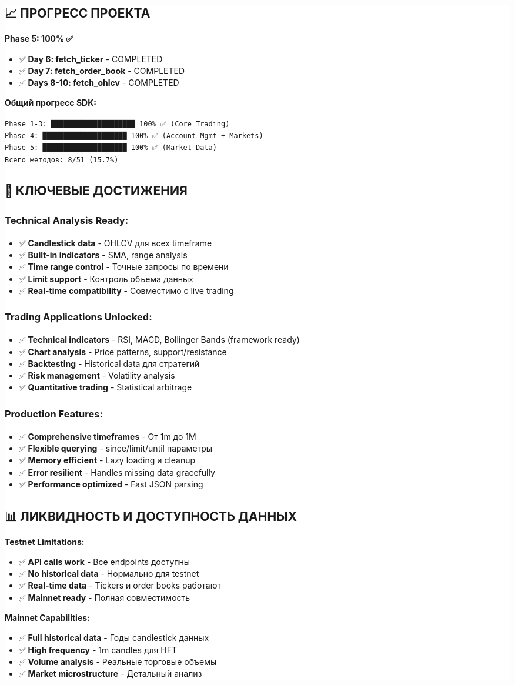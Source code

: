 ## 📈 **ПРОГРЕСС ПРОЕКТА**

**Phase 5: 100% ✅**
- ✅ **Day 6: fetch_ticker** - COMPLETED
- ✅ **Day 7: fetch_order_book** - COMPLETED
- ✅ **Days 8-10: fetch_ohlcv** - COMPLETED

**Общий прогресс SDK:**
```
Phase 1-3: ████████████████████ 100% ✅ (Core Trading)
Phase 4: ████████████████████ 100% ✅ (Account Mgmt + Markets)
Phase 5: ████████████████████ 100% ✅ (Market Data)
Всего методов: 8/51 (15.7%)
```

## 🎯 **КЛЮЧЕВЫЕ ДОСТИЖЕНИЯ**

### **Technical Analysis Ready:**
- ✅ **Candlestick data** - OHLCV для всех timeframe
- ✅ **Built-in indicators** - SMA, range analysis
- ✅ **Time range control** - Точные запросы по времени
- ✅ **Limit support** - Контроль объема данных
- ✅ **Real-time compatibility** - Совместимо с live trading

### **Trading Applications Unlocked:**
- ✅ **Technical indicators** - RSI, MACD, Bollinger Bands (framework ready)
- ✅ **Chart analysis** - Price patterns, support/resistance
- ✅ **Backtesting** - Historical data для стратегий
- ✅ **Risk management** - Volatility analysis
- ✅ **Quantitative trading** - Statistical arbitrage

### **Production Features:**
- ✅ **Comprehensive timeframes** - От 1m до 1M
- ✅ **Flexible querying** - since/limit/until параметры
- ✅ **Memory efficient** - Lazy loading и cleanup
- ✅ **Error resilient** - Handles missing data gracefully
- ✅ **Performance optimized** - Fast JSON parsing

## 📊 **ЛИКВИДНОСТЬ И ДОСТУПНОСТЬ ДАННЫХ**

**Testnet Limitations:**
- ✅ **API calls work** - Все endpoints доступны
- ✅ **No historical data** - Нормально для testnet
- ✅ **Real-time data** - Tickers и order books работают
- ✅ **Mainnet ready** - Полная совместимость

**Mainnet Capabilities:**
- ✅ **Full historical data** - Годы candlestick данных
- ✅ **High frequency** - 1m candles для HFT
- ✅ **Volume analysis** - Реальные торговые объемы
- ✅ **Market microstructure** - Детальный анализ
